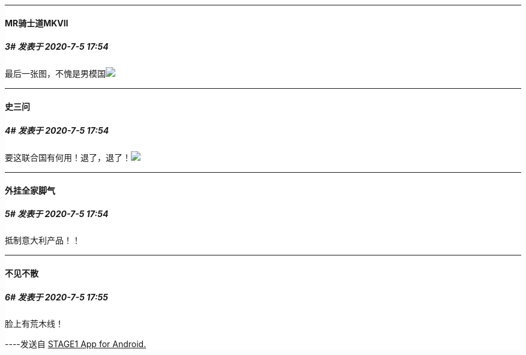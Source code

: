 




-----

####  MR骑士道MKⅦ  
##### 3#       发表于 2020-7-5 17:54




最后一张图，不愧是男模国<img src="https://static.saraba1st.com/image/smiley/face2017/077.png" referrerpolicy="no-referrer">







-----

####  史三问  
##### 4#       发表于 2020-7-5 17:54




要这联合国有何用！退了，退了！<img src="https://static.saraba1st.com/image/smiley/face2017/067.png" referrerpolicy="no-referrer">







-----

####  外挂全家脚气  
##### 5#       发表于 2020-7-5 17:54




抵制意大利产品！！







-----

####  不见不散  
##### 6#       发表于 2020-7-5 17:55




脸上有荒木线！


----发送自 [STAGE1 App for Android.](http://stage1.5j4m.com/?1.33)




